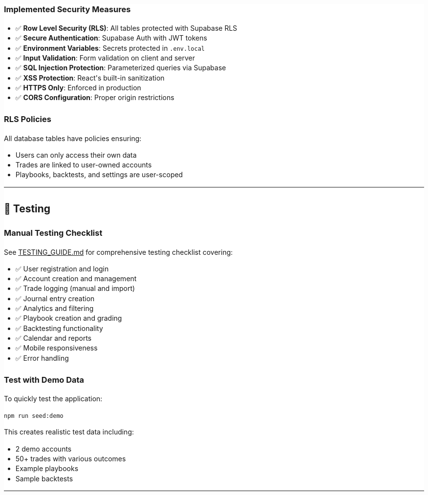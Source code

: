 ### Implemented Security Measures

- ✅ **Row Level Security (RLS)**: All tables protected with Supabase RLS
- ✅ **Secure Authentication**: Supabase Auth with JWT tokens
- ✅ **Environment Variables**: Secrets protected in `.env.local`
- ✅ **Input Validation**: Form validation on client and server
- ✅ **SQL Injection Protection**: Parameterized queries via Supabase
- ✅ **XSS Protection**: React's built-in sanitization
- ✅ **HTTPS Only**: Enforced in production
- ✅ **CORS Configuration**: Proper origin restrictions

### RLS Policies

All database tables have policies ensuring:
- Users can only access their own data
- Trades are linked to user-owned accounts
- Playbooks, backtests, and settings are user-scoped

---

## 🧪 Testing

### Manual Testing Checklist

See [TESTING_GUIDE.md](./trading-journal/TESTING_GUIDE.md) for comprehensive testing checklist covering:

- ✅ User registration and login
- ✅ Account creation and management
- ✅ Trade logging (manual and import)
- ✅ Journal entry creation
- ✅ Analytics and filtering
- ✅ Playbook creation and grading
- ✅ Backtesting functionality
- ✅ Calendar and reports
- ✅ Mobile responsiveness
- ✅ Error handling

### Test with Demo Data

To quickly test the application:

```bash
npm run seed:demo
```

This creates realistic test data including:
- 2 demo accounts
- 50+ trades with various outcomes
- Example playbooks
- Sample backtests

---
